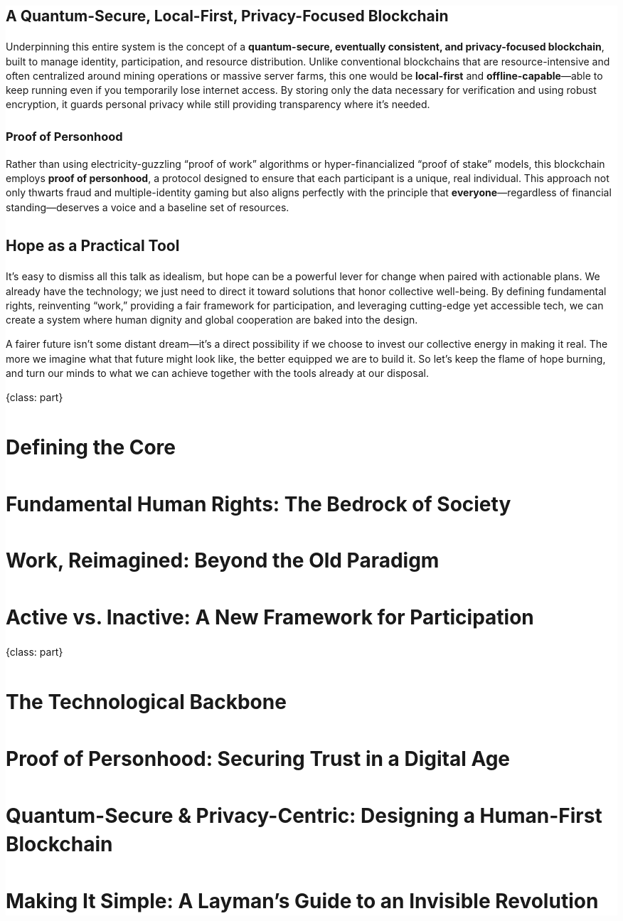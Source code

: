 ## A Quantum-Secure, Local-First, Privacy-Focused Blockchain

Underpinning this entire system is the concept of a **quantum-secure, eventually consistent, and privacy-focused blockchain**, built to manage identity, participation, and resource distribution. Unlike conventional blockchains that are resource-intensive and often centralized around mining operations or massive server farms, this one would be **local-first** and **offline-capable**—able to keep running even if you temporarily lose internet access. By storing only the data necessary for verification and using robust encryption, it guards personal privacy while still providing transparency where it’s needed.

### Proof of Personhood

Rather than using electricity-guzzling “proof of work” algorithms or hyper-financialized “proof of stake” models, this blockchain employs **proof of personhood**, a protocol designed to ensure that each participant is a unique, real individual. This approach not only thwarts fraud and multiple-identity gaming but also aligns perfectly with the principle that **everyone**—regardless of financial standing—deserves a voice and a baseline set of resources.

## Hope as a Practical Tool

It’s easy to dismiss all this talk as idealism, but hope can be a powerful lever for change when paired with actionable plans. We already have the technology; we just need to direct it toward solutions that honor collective well-being. By defining fundamental rights, reinventing “work,” providing a fair framework for participation, and leveraging cutting-edge yet accessible tech, we can create a system where human dignity and global cooperation are baked into the design.

A fairer future isn’t some distant dream—it’s a direct possibility if we choose to invest our collective energy in making it real. The more we imagine what that future might look like, the better equipped we are to build it. So let’s keep the flame of hope burning, and turn our minds to what we can achieve together with the tools already at our disposal.


{class: part}
# Defining the Core

# Fundamental Human Rights: The Bedrock of Society
# Work, Reimagined: Beyond the Old Paradigm
# Active vs. Inactive: A New Framework for Participation


{class: part}
# The Technological Backbone

# Proof of Personhood: Securing Trust in a Digital Age
# Quantum-Secure & Privacy-Centric: Designing a Human-First Blockchain
# Making It Simple: A Layman’s Guide to an Invisible Revolution
